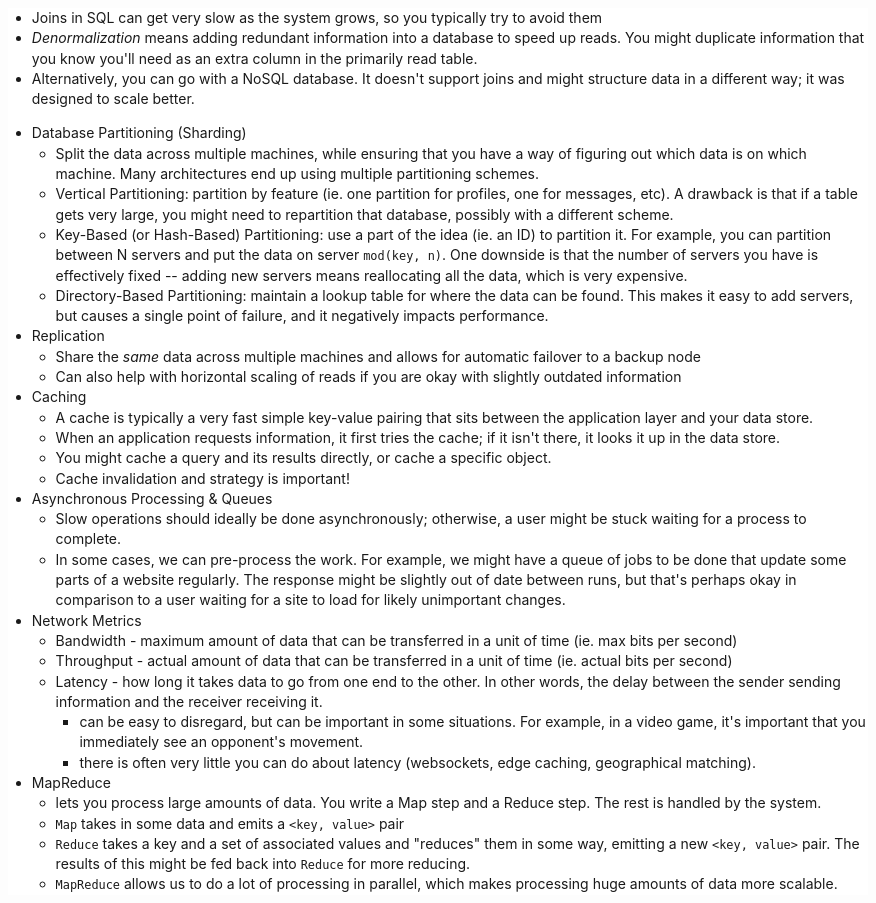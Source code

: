   - Joins in SQL can get very slow as the system grows, so you typically try to avoid them
  - _Denormalization_ means adding redundant information into a database to speed up reads. You might duplicate information that you know you'll need as an extra column in the primarily read table.
  - Alternatively, you can go with a NoSQL database. It doesn't support joins and might structure data in a different way; it was designed to scale better.
* Database Partitioning (Sharding)
  - Split the data across multiple machines, while ensuring that you have a way of figuring out which data is on which machine. Many architectures end up using multiple partitioning schemes.
  - Vertical Partitioning: partition by feature (ie. one partition for profiles, one for messages, etc). A drawback is that if a table gets very large, you might need to repartition that database, possibly with a different scheme.
  - Key-Based (or Hash-Based) Partitioning: use a part of the idea (ie. an ID) to partition it. For example, you can partition between N servers and put the data on server `mod(key, n)`. One downside is that the number of servers you have is effectively fixed -- adding new servers means reallocating all the data, which is very expensive.
  - Directory-Based Partitioning: maintain a lookup table for where the data can be found. This makes it easy to add servers, but causes a single point of failure, and it negatively impacts performance.
* Replication
  - Share the _same_ data across multiple machines and allows for automatic failover to a backup node
  - Can also help with horizontal scaling of reads if you are okay with slightly outdated information
* Caching
  - A cache is typically a very fast simple key-value pairing that sits between the application layer and your data store.
  - When an application requests information, it first tries the cache; if it isn't there, it looks it up in the data store.
  - You might cache a query and its results directly, or cache a specific object.
  - Cache invalidation and strategy is important!
* Asynchronous Processing & Queues
  - Slow operations should ideally be done asynchronously; otherwise, a user might be stuck waiting for a process to complete.
  - In some cases, we can pre-process the work. For example, we might have a queue of jobs to be done that update some parts of a website regularly. The response might be slightly out of date between runs, but that's perhaps okay in comparison to a user waiting for a site to load for likely unimportant changes.
* Network Metrics
  - Bandwidth - maximum amount of data that can be transferred in a unit of time (ie. max bits per second)
  - Throughput - actual amount of data that can be transferred in a unit of time (ie. actual bits per second)
  - Latency - how long it takes data to go from one end to the other. In other words, the delay between the sender sending information and the receiver receiving it.
    * can be easy to disregard, but can be important in some situations. For example, in a video game, it's important that you immediately see an opponent's movement.
    * there is often very little you can do about latency (websockets, edge caching, geographical matching).
* MapReduce
  - lets you process large amounts of data. You write a Map step and a Reduce step. The rest is handled by the system.
  - `Map` takes in some data and emits a `<key, value>` pair
  - `Reduce` takes a key and a set of associated values and "reduces" them in some way, emitting a new `<key, value>` pair. The results of this might be fed back into `Reduce` for more reducing.
  - `MapReduce` allows us to do a lot of processing in parallel, which makes processing huge amounts of data more scalable.
